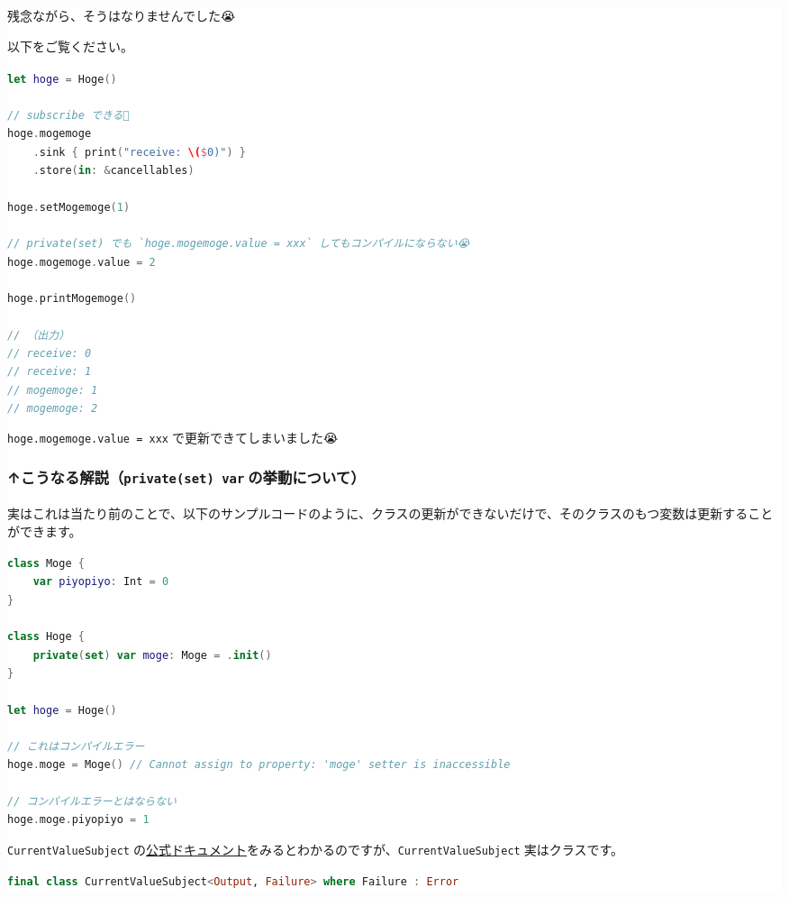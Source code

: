 
残念ながら、そうはなりませんでした😭

以下をご覧ください。

```swift
let hoge = Hoge()

// subscribe できる🌟
hoge.mogemoge
    .sink { print("receive: \($0)") }
    .store(in: &cancellables)

hoge.setMogemoge(1)

// private(set) でも `hoge.mogemoge.value = xxx` してもコンパイルにならない😭
hoge.mogemoge.value = 2

hoge.printMogemoge()

// （出力）
// receive: 0
// receive: 1
// mogemoge: 1
// mogemoge: 2
```

`hoge.mogemoge.value = xxx` で更新できてしまいました😭


### ↑こうなる解説（`private(set) var` の挙動について）

実はこれは当たり前のことで、以下のサンプルコードのように、クラスの更新ができないだけで、そのクラスのもつ変数は更新することができます。

```swift
class Moge {
    var piyopiyo: Int = 0
}

class Hoge {
    private(set) var moge: Moge = .init()
}

let hoge = Hoge()

// これはコンパイルエラー
hoge.moge = Moge() // Cannot assign to property: 'moge' setter is inaccessible

// コンパイルエラーとはならない
hoge.moge.piyopiyo = 1
```

`CurrentValueSubject` の[公式ドキュメント](https://developer.apple.com/documentation/combine/currentvaluesubject)をみるとわかるのですが、`CurrentValueSubject` 実はクラスです。

```swift
final class CurrentValueSubject<Output, Failure> where Failure : Error
```
